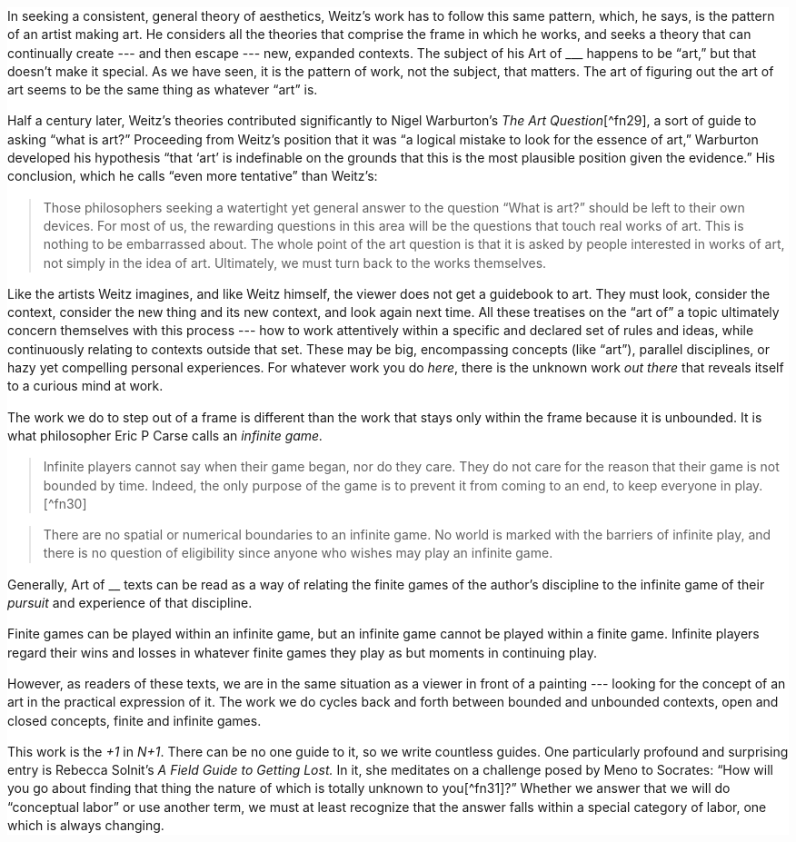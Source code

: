 In seeking a consistent, general theory of aesthetics, Weitz’s work has to follow this same pattern, which, he says, is the pattern of an artist making art. He considers all the theories that comprise the frame in which he works, and seeks a theory that can continually create --- and then escape --- new, expanded contexts. The subject of his Art of \_\_\_ happens to be “art,” but that doesn’t make it special. As we have seen, it is the pattern of work, not the subject, that matters. The art of figuring out the art of art seems to be the same thing as whatever “art” is.

Half a century later, Weitz’s theories contributed significantly to Nigel Warburton’s *The Art Question*[^fn29], a sort of guide to asking “what is art?” Proceeding from Weitz’s position that it was “a logical mistake to look for the essence of art,” Warburton developed his hypothesis “that ‘art’ is indefinable on the grounds that this is the most plausible position given the evidence.” His conclusion, which he calls “even more tentative” than Weitz’s:

> Those philosophers seeking a watertight yet general answer to the question “What is art?” should be left to their own devices. For most of us, the rewarding questions in this area will be the questions that touch real works of art. This is nothing to be embarrassed about. The whole point of the art question is that it is asked by people interested in works of art, not simply in the idea of art. Ultimately, we must turn back to the works themselves. 

Like the artists Weitz imagines, and like Weitz himself, the viewer does not get a guidebook to art. They must look, consider the context, consider the new thing and its new context, and look again next time. All these treatises on the “art of” a topic ultimately concern themselves with this process --- how to work attentively within a specific and declared set of rules and ideas, while continuously relating to contexts outside that set. These may be big, encompassing concepts (like “art”), parallel disciplines, or hazy yet compelling personal experiences. For whatever work you do *here*, there is the unknown work *out there* that reveals itself to a curious mind at work.

The work we do to step out of a frame is different than the work that stays only within the frame because it is unbounded. It is what philosopher Eric P Carse calls an *infinite game.* 

> Infinite players cannot say when their game began, nor do they care. They do not care for the reason that their game is not bounded by time. Indeed, the only purpose of the game is to prevent it from coming to an end, to keep everyone in play.[^fn30] 

> There are no spatial or numerical boundaries to an infinite game. No world is marked with the barriers of infinite play, and there is no question of eligibility since anyone who wishes may play an infinite game.

Generally, Art of \_\_ texts can be read as a way of relating the finite games of the author’s discipline to the infinite game of their *pursuit* and experience of that discipline.

Finite games can be played within an infinite game, but an infinite game cannot be played within a finite game. Infinite players regard their wins and losses in whatever finite games they play as but moments in continuing play.

However, as readers of these texts, we are in the same situation as a viewer in front of a painting --- looking for the concept of an art in the practical expression of it. The work we do cycles back and forth between bounded and unbounded contexts, open and closed concepts, finite and infinite games.  

This work is the *+1* in *N+1*. There can be no one guide to it, so we write countless guides. One particularly profound and surprising entry is Rebecca Solnit’s *A Field Guide to Getting Lost.* In it, she meditates on a challenge posed by Meno to Socrates: “How will you go about finding that thing the nature of which is totally unknown to you[^fn31]?” Whether we answer that we will do “conceptual labor” or use another term, we must at least recognize that the answer falls within a special category of labor, one which is always changing.
